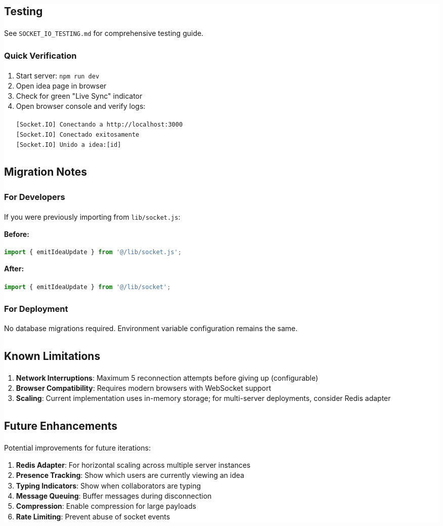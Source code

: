 ## Testing

See `SOCKET_IO_TESTING.md` for comprehensive testing guide.

### Quick Verification

1. Start server: `npm run dev`
2. Open idea page in browser
3. Check for green "Live Sync" indicator
4. Open browser console and verify logs:
   ```
   [Socket.IO] Conectando a http://localhost:3000
   [Socket.IO] Conectado exitosamente
   [Socket.IO] Unido a idea:[id]
   ```

## Migration Notes

### For Developers

If you were previously importing from `lib/socket.js`:

**Before:**
```typescript
import { emitIdeaUpdate } from '@/lib/socket.js';
```

**After:**
```typescript
import { emitIdeaUpdate } from '@/lib/socket';
```

### For Deployment

No database migrations required. Environment variable configuration remains the same.

## Known Limitations

1. **Network Interruptions**: Maximum 5 reconnection attempts before giving up (configurable)
2. **Browser Compatibility**: Requires modern browsers with WebSocket support
3. **Scaling**: Current implementation uses in-memory storage; for multi-server deployments, consider Redis adapter

## Future Enhancements

Potential improvements for future iterations:

1. **Redis Adapter**: For horizontal scaling across multiple server instances
2. **Presence Tracking**: Show which users are currently viewing an idea
3. **Typing Indicators**: Show when collaborators are typing
4. **Message Queuing**: Buffer messages during disconnection
5. **Compression**: Enable compression for large payloads
6. **Rate Limiting**: Prevent abuse of socket events
